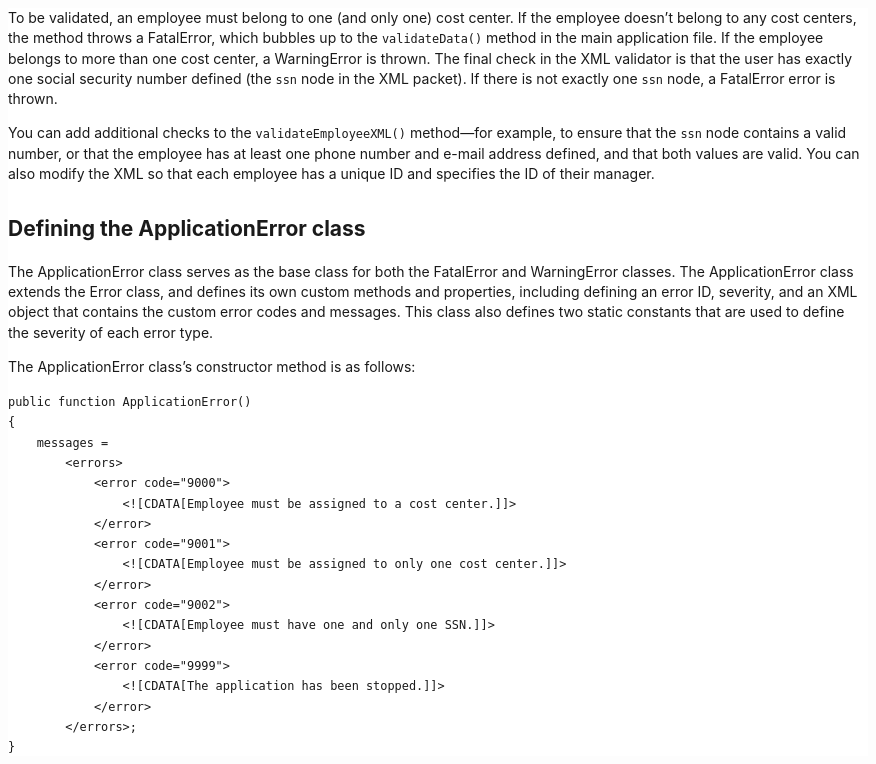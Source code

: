To be validated, an employee must belong to one (and only one) cost
center. If the employee doesn’t belong to any cost centers, the method
throws a FatalError, which bubbles up to the
`validateData()` method in the main
application file. If the employee belongs to more than one cost center,
a WarningError is thrown. The final check in the XML validator is that
the user has exactly one social security number defined (the
`ssn` node in the XML packet). If there is
not exactly one `ssn` node, a FatalError
error is thrown.

You can add additional checks to the
`validateEmployeeXML()` method—for example,
to ensure that the `ssn` node contains a
valid number, or that the employee has at least one phone number and
e-mail address defined, and that both values are valid. You can also
modify the XML so that each employee has a unique ID and specifies the
ID of their manager.

</div>

</div>

<div>

## Defining the ApplicationError class

<div>

The ApplicationError class serves as the base class for both the
FatalError and WarningError classes. The ApplicationError class extends
the Error class, and defines its own custom methods and properties,
including defining an error ID, severity, and an XML object that
contains the custom error codes and messages. This class also defines
two static constants that are used to define the severity of each error
type.

The ApplicationError class’s constructor method is as follows:

    public function ApplicationError()
    {
        messages =
            <errors>
                <error code="9000">
                    <![CDATA[Employee must be assigned to a cost center.]]>
                </error>
                <error code="9001">
                    <![CDATA[Employee must be assigned to only one cost center.]]>
                </error>
                <error code="9002">
                    <![CDATA[Employee must have one and only one SSN.]]>
                </error>
                <error code="9999">
                    <![CDATA[The application has been stopped.]]>
                </error>
            </errors>;
    }
